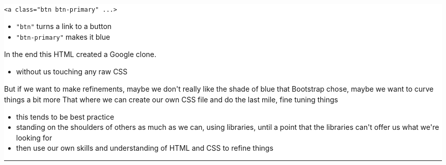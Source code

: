 `<a class="btn btn-primary" ...>`
* `"btn"` turns a link to a button
* `"btn-primary"` makes it blue

In the end this HTML created a Google clone.
* without us touching any raw CSS


But if we want to make refinements, maybe we don't really like the shade of blue that Bootstrap chose, maybe we want to curve things a bit more
That where we can create our own CSS file and do the last mile, fine tuning things
* this tends to be best practice
* standing on the shoulders of others as much as we can, using libraries, until a point that the libraries can't offer us what we're looking for
* then use our own skills and understanding of HTML and CSS to refine things
___

